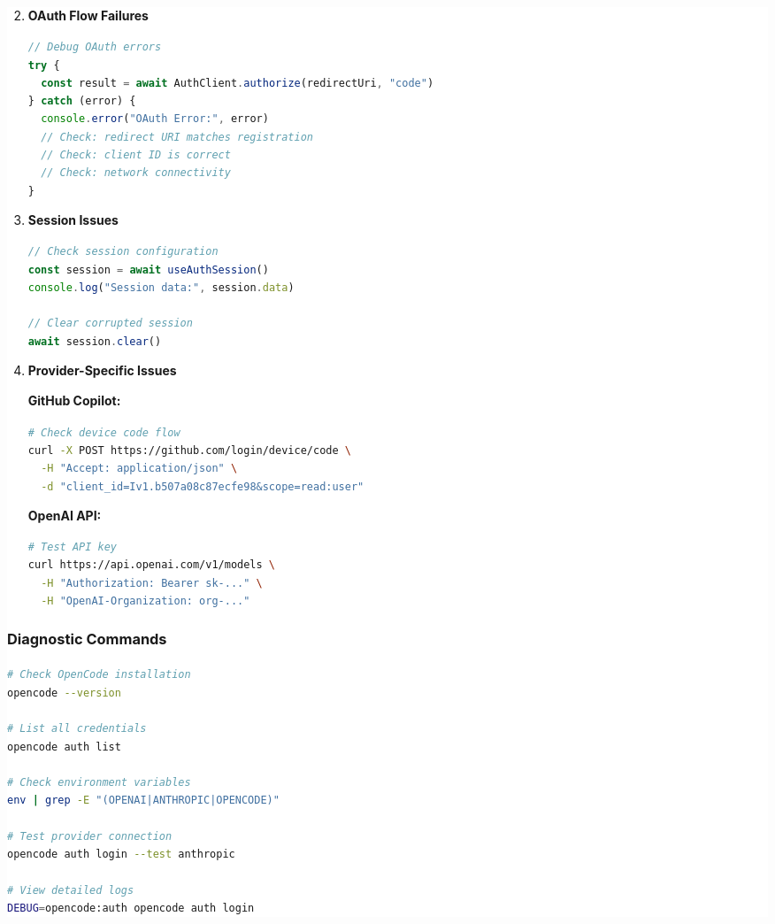 2. **OAuth Flow Failures**
   ```typescript
   // Debug OAuth errors
   try {
     const result = await AuthClient.authorize(redirectUri, "code")
   } catch (error) {
     console.error("OAuth Error:", error)
     // Check: redirect URI matches registration
     // Check: client ID is correct
     // Check: network connectivity
   }
   ```

3. **Session Issues**
   ```typescript
   // Check session configuration
   const session = await useAuthSession()
   console.log("Session data:", session.data)
   
   // Clear corrupted session
   await session.clear()
   ```

4. **Provider-Specific Issues**

   **GitHub Copilot:**
   ```bash
   # Check device code flow
   curl -X POST https://github.com/login/device/code \
     -H "Accept: application/json" \
     -d "client_id=Iv1.b507a08c87ecfe98&scope=read:user"
   ```

   **OpenAI API:**
   ```bash
   # Test API key
   curl https://api.openai.com/v1/models \
     -H "Authorization: Bearer sk-..." \
     -H "OpenAI-Organization: org-..."
   ```

### Diagnostic Commands

```bash
# Check OpenCode installation
opencode --version

# List all credentials
opencode auth list

# Check environment variables
env | grep -E "(OPENAI|ANTHROPIC|OPENCODE)"

# Test provider connection
opencode auth login --test anthropic

# View detailed logs
DEBUG=opencode:auth opencode auth login
```
